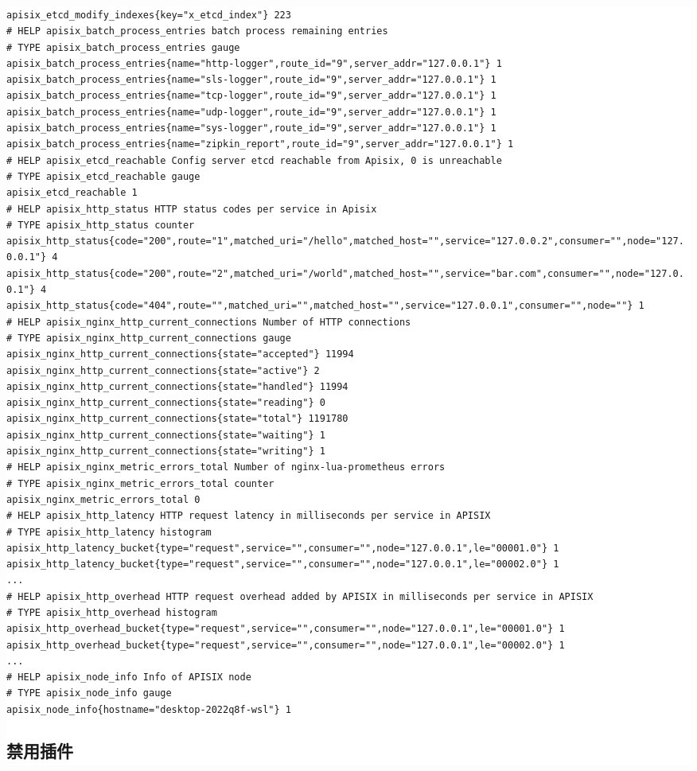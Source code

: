 ```
apisix_etcd_modify_indexes{key="x_etcd_index"} 223
# HELP apisix_batch_process_entries batch process remaining entries
# TYPE apisix_batch_process_entries gauge
apisix_batch_process_entries{name="http-logger",route_id="9",server_addr="127.0.0.1"} 1
apisix_batch_process_entries{name="sls-logger",route_id="9",server_addr="127.0.0.1"} 1
apisix_batch_process_entries{name="tcp-logger",route_id="9",server_addr="127.0.0.1"} 1
apisix_batch_process_entries{name="udp-logger",route_id="9",server_addr="127.0.0.1"} 1
apisix_batch_process_entries{name="sys-logger",route_id="9",server_addr="127.0.0.1"} 1
apisix_batch_process_entries{name="zipkin_report",route_id="9",server_addr="127.0.0.1"} 1
# HELP apisix_etcd_reachable Config server etcd reachable from Apisix, 0 is unreachable
# TYPE apisix_etcd_reachable gauge
apisix_etcd_reachable 1
# HELP apisix_http_status HTTP status codes per service in Apisix
# TYPE apisix_http_status counter
apisix_http_status{code="200",route="1",matched_uri="/hello",matched_host="",service="127.0.0.2",consumer="",node="127.0.0.1"} 4
apisix_http_status{code="200",route="2",matched_uri="/world",matched_host="",service="bar.com",consumer="",node="127.0.0.1"} 4
apisix_http_status{code="404",route="",matched_uri="",matched_host="",service="127.0.0.1",consumer="",node=""} 1
# HELP apisix_nginx_http_current_connections Number of HTTP connections
# TYPE apisix_nginx_http_current_connections gauge
apisix_nginx_http_current_connections{state="accepted"} 11994
apisix_nginx_http_current_connections{state="active"} 2
apisix_nginx_http_current_connections{state="handled"} 11994
apisix_nginx_http_current_connections{state="reading"} 0
apisix_nginx_http_current_connections{state="total"} 1191780
apisix_nginx_http_current_connections{state="waiting"} 1
apisix_nginx_http_current_connections{state="writing"} 1
# HELP apisix_nginx_metric_errors_total Number of nginx-lua-prometheus errors
# TYPE apisix_nginx_metric_errors_total counter
apisix_nginx_metric_errors_total 0
# HELP apisix_http_latency HTTP request latency in milliseconds per service in APISIX
# TYPE apisix_http_latency histogram
apisix_http_latency_bucket{type="request",service="",consumer="",node="127.0.0.1",le="00001.0"} 1
apisix_http_latency_bucket{type="request",service="",consumer="",node="127.0.0.1",le="00002.0"} 1
...
# HELP apisix_http_overhead HTTP request overhead added by APISIX in milliseconds per service in APISIX
# TYPE apisix_http_overhead histogram
apisix_http_overhead_bucket{type="request",service="",consumer="",node="127.0.0.1",le="00001.0"} 1
apisix_http_overhead_bucket{type="request",service="",consumer="",node="127.0.0.1",le="00002.0"} 1
...
# HELP apisix_node_info Info of APISIX node
# TYPE apisix_node_info gauge
apisix_node_info{hostname="desktop-2022q8f-wsl"} 1
```

## 禁用插件
